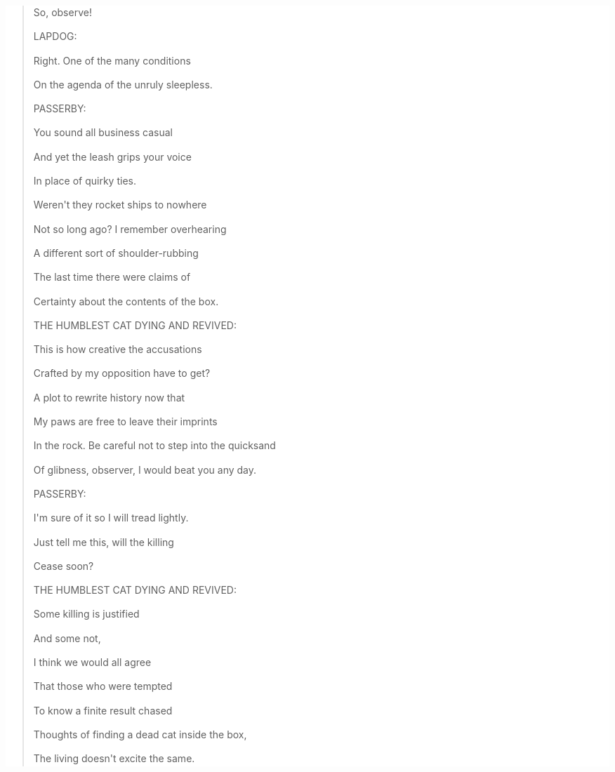 >
>So, observe!
>
>LAPDOG:
>
>Right. One of the many conditions
>
>On the agenda of the unruly sleepless.
>
>PASSERBY:
>
>You sound all business casual
>
>And yet the leash grips your voice
>
>In place of quirky ties.
>
>Weren't they rocket ships to nowhere
> 
>Not so long ago? I remember overhearing
>
>A different sort of shoulder-rubbing
>
>The last time there were claims of
>
>Certainty about the contents of the box.
>
>THE HUMBLEST CAT DYING AND REVIVED:
>
>This is how creative the accusations
>
>Crafted by my opposition have to get?
>
>A plot to rewrite history now that
>
>My paws are free to leave their imprints
>
>In the rock. Be careful not to step into the quicksand
>
>Of glibness, observer, I would beat you any day.
>
>PASSERBY:
>
>I'm sure of it so I will tread lightly.
>
>Just tell me this, will the killing
>
>Cease soon?
>
>THE HUMBLEST CAT DYING AND REVIVED:
>
>Some killing is justified
>
>And some not,
>
>I think we would all agree
>
>That those who were tempted
>
>To know a finite result chased
>
>Thoughts of finding a dead cat inside the box,
>
>The living doesn't excite the same.